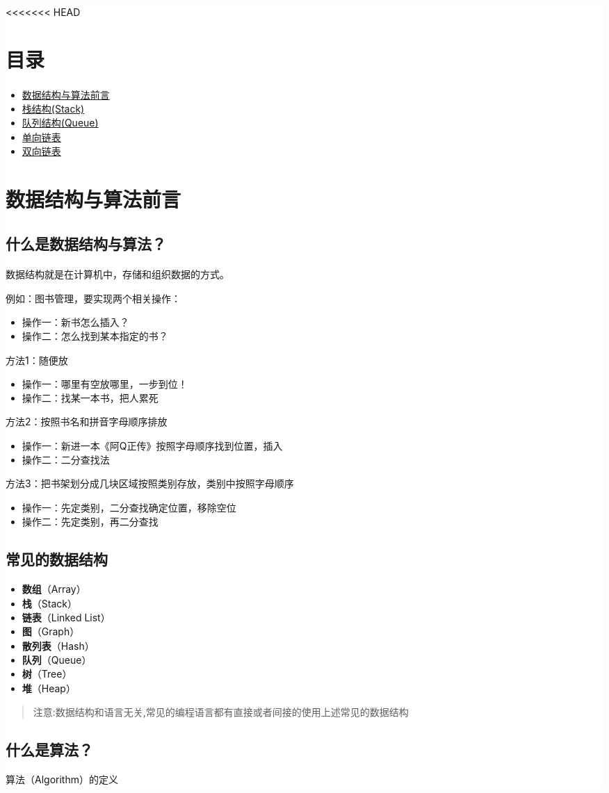 <<<<<<< HEAD
# 目录

- [数据结构与算法前言](#数据结构与算法前言)
- [栈结构(Stack)](#栈结构(Stack))
- [队列结构(Queue)](#队列结构(Queue))
- [单向链表](#单向链表)
- [双向链表](#双向链表)



# 数据结构与算法前言

## 什么是数据结构与算法？

数据结构就是在计算机中，存储和组织数据的方式。

例如：图书管理，要实现两个相关操作：

- 操作一：新书怎么插入？
- 操作二：怎么找到某本指定的书？

方法1：随便放

- 操作一：哪里有空放哪里，一步到位！
- 操作二：找某一本书，把人累死

方法2：按照书名和拼音字母顺序排放

- 操作一：新进一本《阿Q正传》按照字母顺序找到位置，插入
- 操作二：二分查找法

方法3：把书架划分成几块区域按照类别存放，类别中按照字母顺序

- 操作一：先定类别，二分查找确定位置，移除空位
- 操作二：先定类别，再二分查找

## 常见的数据结构

- **数组**（Array）
- **栈**（Stack）
- **链表**（Linked List）
- **图**（Graph）
- **散列表**（Hash）
- **队列**（Queue）
- **树**（Tree）
- **堆**（Heap）

> 注意:数据结构和语言无关,常见的编程语言都有直接或者间接的使用上述常见的数据结构

## 什么是算法？

算法（Algorithm）的定义
